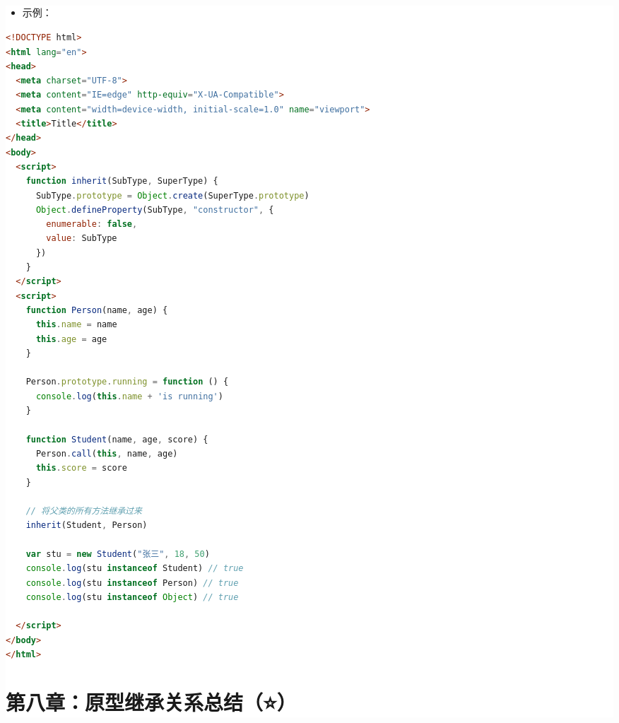

* 示例：

```html
<!DOCTYPE html>
<html lang="en">
<head>
  <meta charset="UTF-8">
  <meta content="IE=edge" http-equiv="X-UA-Compatible">
  <meta content="width=device-width, initial-scale=1.0" name="viewport">
  <title>Title</title>
</head>
<body>
  <script>
    function inherit(SubType, SuperType) {
      SubType.prototype = Object.create(SuperType.prototype)
      Object.defineProperty(SubType, "constructor", {
        enumerable: false,
        value: SubType
      })
    }
  </script>
  <script>
    function Person(name, age) {
      this.name = name
      this.age = age
    }

    Person.prototype.running = function () {
      console.log(this.name + 'is running')
    }

    function Student(name, age, score) {
      Person.call(this, name, age)
      this.score = score
    }

    // 将父类的所有方法继承过来
    inherit(Student, Person)

    var stu = new Student("张三", 18, 50)
    console.log(stu instanceof Student) // true
    console.log(stu instanceof Person) // true
    console.log(stu instanceof Object) // true

  </script>
</body>
</html>
```



# 第八章：原型继承关系总结（⭐）

